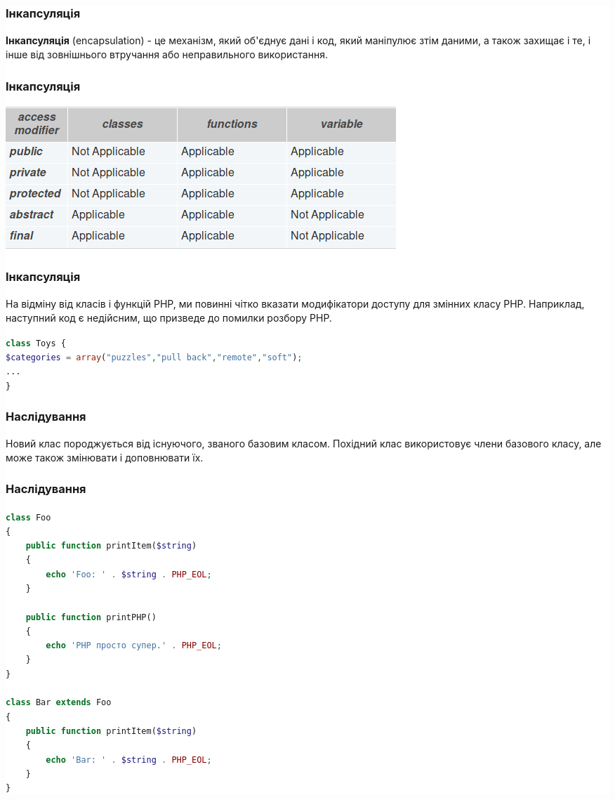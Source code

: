 
### Інкапсуляція
**Інкапсуляція** (encapsulation) - це механізм, який об'єднує дані і код, який маніпулює зтім даними, а також захищає і те, і інше від зовнішнього втручання або неправильного використання.


### Інкапсуляція
![](../resources/img/oop/img-2.png)


### Інкапсуляція
На відміну від класів і функцій PHP, ми повинні чітко вказати модифікатори доступу для змінних класу PHP. Наприклад, наступний код є недійсним, що призведе до помилки розбору PHP.

```php
class Toys {
$categories = array("puzzles","pull back","remote","soft");
...
}
```


### Наслідування
Новий клас породжується від існуючого, званого базовим класом. Похідний клас використовує члени базового класу, але може також змінювати і доповнювати їх.


### Наслідування
```php
class Foo
{
    public function printItem($string)
    {
        echo 'Foo: ' . $string . PHP_EOL;
    }
    
    public function printPHP()
    {
        echo 'PHP просто супер.' . PHP_EOL;
    }
}

class Bar extends Foo
{
    public function printItem($string)
    {
        echo 'Bar: ' . $string . PHP_EOL;
    }
}
```
